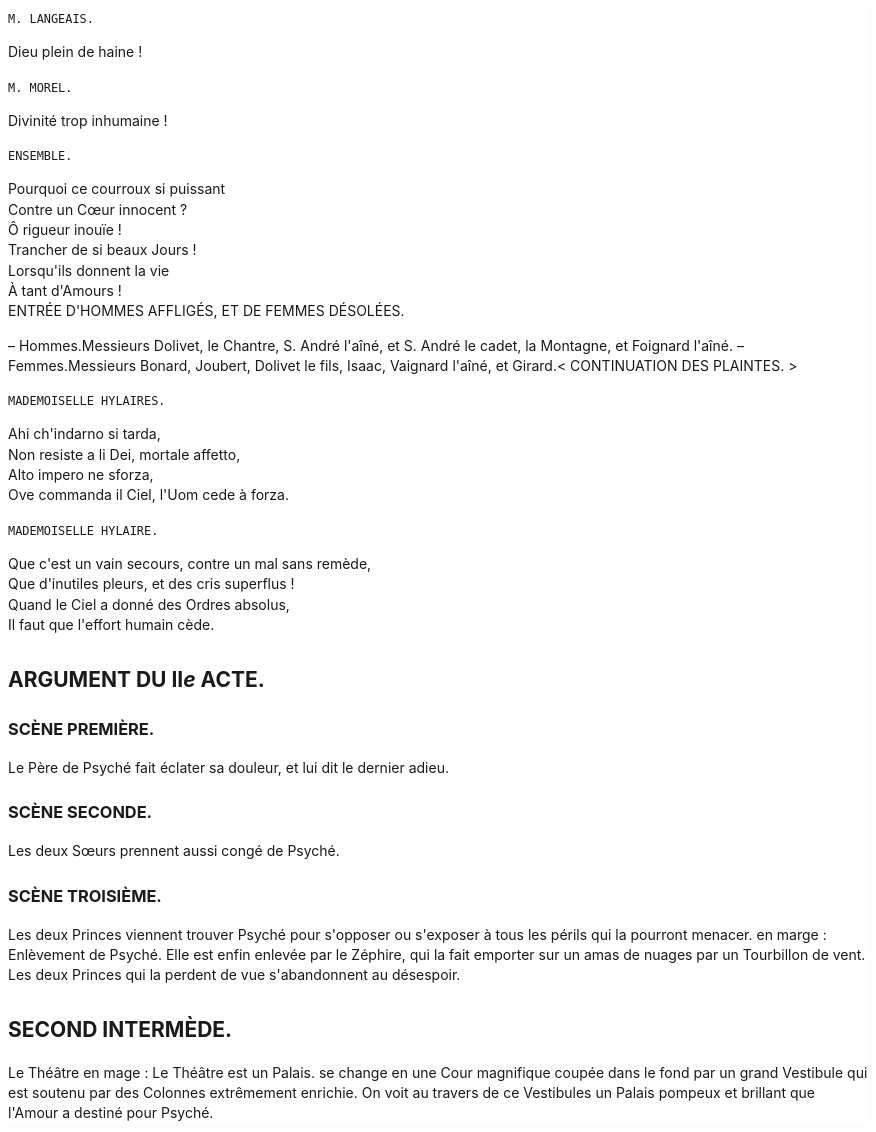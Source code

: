     M. LANGEAIS.
Dieu plein de haine !  

    M. MOREL.
Divinité trop inhumaine !  

    ENSEMBLE.
Pourquoi ce courroux si puissant  
Contre un Cœur innocent ?  
Ô rigueur inouïe !  
Trancher de si beaux Jours !  
Lorsqu'ils donnent la vie  
À tant d'Amours !  
ENTRÉE D'HOMMES AFFLIGÉS, ET DE FEMMES DÉSOLÉES.

 – Hommes.Messieurs Dolivet, le Chantre, S. André l'aîné, et S. André le cadet, la Montagne, et Foignard l'aîné.
 – Femmes.Messieurs Bonard, Joubert, Dolivet le fils, Isaac, Vaignard l'aîné, et Girard.< CONTINUATION DES PLAINTES. >

    MADEMOISELLE HYLAIRES.
Ahi ch'indarno si tarda,  
Non resiste a li Dei, mortale affetto,  
Alto impero ne sforza,  
Ove commanda il Ciel, l'Uom cede à forza.  

    MADEMOISELLE HYLAIRE.
Que c'est un vain secours, contre un mal sans remède,  
Que d'inutiles pleurs, et des cris superflus !  
Quand le Ciel a donné des Ordres absolus,  
Il faut que l'effort humain cède.  


## ARGUMENT DU II*e* ACTE.


### SCÈNE PREMIÈRE.

Le Père de Psyché fait éclater sa douleur, et lui dit le dernier adieu.


### SCÈNE SECONDE.

Les deux Sœurs prennent aussi congé de Psyché.


### SCÈNE TROISIÈME.

Les deux Princes viennent trouver Psyché pour s'opposer ou s'exposer à tous les périls qui la pourront menacer. en marge : Enlèvement de Psyché. Elle est enfin enlevée par le Zéphire, qui la fait emporter sur un amas de nuages par un Tourbillon de vent. Les deux Princes qui la perdent de vue s'abandonnent au désespoir.


## SECOND INTERMÈDE.
Le Théâtre en mage : Le Théâtre est un Palais. se change en une Cour magnifique coupée dans le fond par un grand Vestibule qui est soutenu par des Colonnes extrêmement enrichie. On voit au travers de ce Vestibules un Palais pompeux et brillant que l'Amour a destiné pour Psyché.
